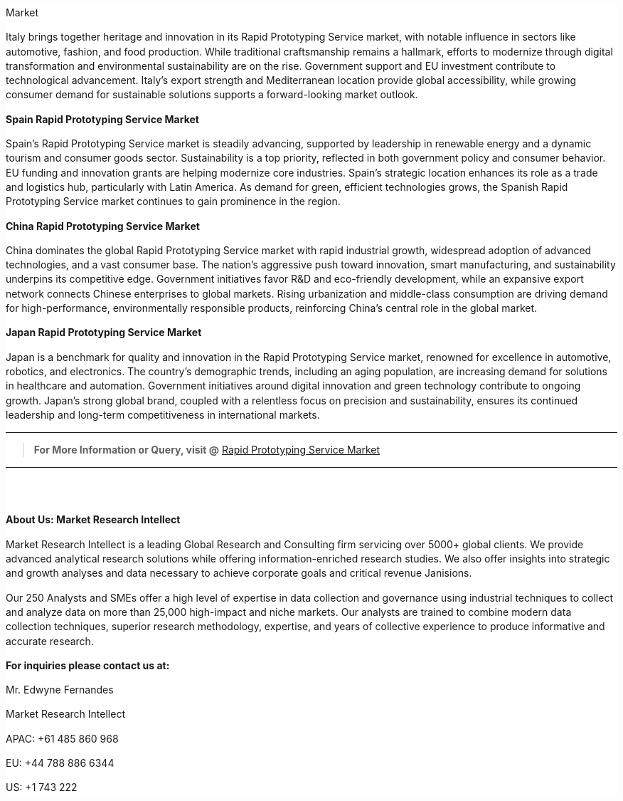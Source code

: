 Market</strong></p><p class="" data-start="3840" data-end="4422">Italy brings together heritage and innovation in its Rapid Prototyping Service market, with notable influence in sectors like automotive, fashion, and food production. While traditional craftsmanship remains a hallmark, efforts to modernize through digital transformation and environmental sustainability are on the rise. Government support and EU investment contribute to technological advancement. Italy&rsquo;s export strength and Mediterranean location provide global accessibility, while growing consumer demand for sustainable solutions supports a forward-looking market outlook.</p><p class="" data-start="4424" data-end="4975"><strong data-start="4424" data-end="4445">Spain Rapid Prototyping Service Market</strong></p><p class="" data-start="4424" data-end="4975">Spain&rsquo;s Rapid Prototyping Service market is steadily advancing, supported by leadership in renewable energy and a dynamic tourism and consumer goods sector. Sustainability is a top priority, reflected in both government policy and consumer behavior. EU funding and innovation grants are helping modernize core industries. Spain&rsquo;s strategic location enhances its role as a trade and logistics hub, particularly with Latin America. As demand for green, efficient technologies grows, the Spanish Rapid Prototyping Service market continues to gain prominence in the region.</p><p class="" data-start="4977" data-end="5589"><strong data-start="4977" data-end="4998">China Rapid Prototyping Service Market</strong></p><p class="" data-start="4977" data-end="5589">China dominates the global Rapid Prototyping Service market with rapid industrial growth, widespread adoption of advanced technologies, and a vast consumer base. The nation&rsquo;s aggressive push toward innovation, smart manufacturing, and sustainability underpins its competitive edge. Government initiatives favor R&amp;D and eco-friendly development, while an expansive export network connects Chinese enterprises to global markets. Rising urbanization and middle-class consumption are driving demand for high-performance, environmentally responsible products, reinforcing China&rsquo;s central role in the global market.</p><p class="" data-start="5591" data-end="6162"><strong data-start="5591" data-end="5612">Japan Rapid Prototyping Service Market</strong></p><p class="" data-start="5591" data-end="6162">Japan is a benchmark for quality and innovation in the Rapid Prototyping Service market, renowned for excellence in automotive, robotics, and electronics. The country&rsquo;s demographic trends, including an aging population, are increasing demand for solutions in healthcare and automation. Government initiatives around digital innovation and green technology contribute to ongoing growth. Japan&rsquo;s strong global brand, coupled with a relentless focus on precision and sustainability, ensures its continued leadership and long-term competitiveness in international markets.</p><hr /><blockquote><p><span class="font-[700]"><strong>For More Information or Query, visit&nbsp;@</strong>&nbsp;</span><span class="font-[700]"><a href="https://www.marketresearchintellect.com/product/rapid-prototyping-service-market/?utm_source=Linkedin&utm_medium=019" target="_blank" data-tracking-control-name="article-ssr-frontend-pulse_little-text-block" data-tracking-will-navigate="" data-test-link="">Rapid Prototyping Service Market</a></span></p></blockquote><hr /><h3>&nbsp;</h3><p><strong><span class="font-[700]">About Us: Market Research Intellect</span></strong></p><p><span class="">Market Research Intellect is a leading Global Research and Consulting firm servicing over 5000+ global clients. We provide advanced analytical research solutions while offering information-enriched research studies.&nbsp;</span>We also offer insights into strategic and growth analyses and data necessary to achieve corporate goals and critical revenue Janisions.</p><p><span class="">Our 250 Analysts and SMEs offer a high level of expertise in data collection and governance using industrial techniques to collect and analyze data on more than 25,000 high-impact and niche markets. Our analysts are trained to combine modern data collection techniques, superior research methodology, expertise, and years of collective experience to produce informative and accurate research.</span></p><p><strong>For inquiries please contact us at:</strong></p><p>Mr. Edwyne Fernandes</p><p>Market Research Intellect</p><p>APAC: +61 485 860 968</p><p>EU: +44 788 886 6344</p><p>US: +1 743 222